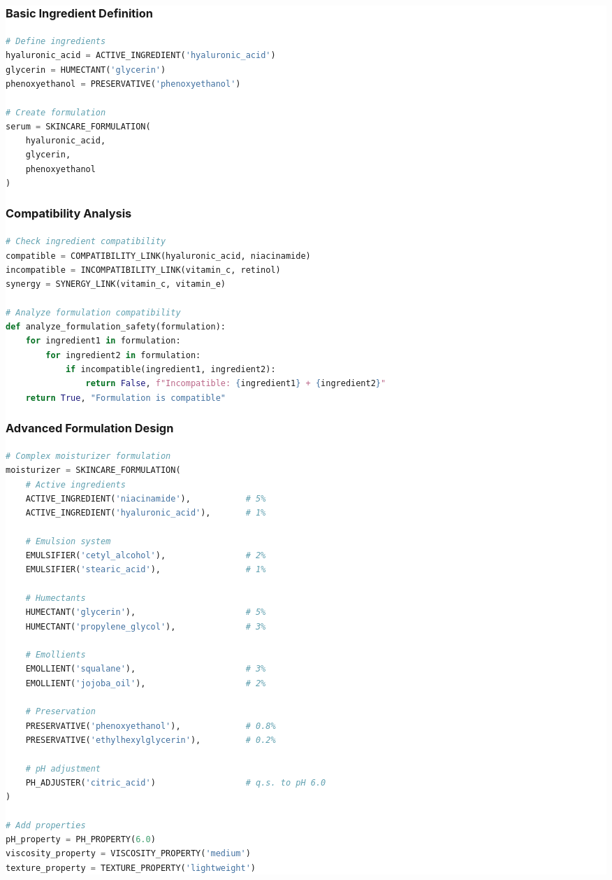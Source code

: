 ### Basic Ingredient Definition
```python
# Define ingredients
hyaluronic_acid = ACTIVE_INGREDIENT('hyaluronic_acid')
glycerin = HUMECTANT('glycerin')
phenoxyethanol = PRESERVATIVE('phenoxyethanol')

# Create formulation
serum = SKINCARE_FORMULATION(
    hyaluronic_acid,
    glycerin,
    phenoxyethanol
)
```

### Compatibility Analysis
```python
# Check ingredient compatibility
compatible = COMPATIBILITY_LINK(hyaluronic_acid, niacinamide)
incompatible = INCOMPATIBILITY_LINK(vitamin_c, retinol)
synergy = SYNERGY_LINK(vitamin_c, vitamin_e)

# Analyze formulation compatibility
def analyze_formulation_safety(formulation):
    for ingredient1 in formulation:
        for ingredient2 in formulation:
            if incompatible(ingredient1, ingredient2):
                return False, f"Incompatible: {ingredient1} + {ingredient2}"
    return True, "Formulation is compatible"
```

### Advanced Formulation Design
```python
# Complex moisturizer formulation
moisturizer = SKINCARE_FORMULATION(
    # Active ingredients
    ACTIVE_INGREDIENT('niacinamide'),           # 5%
    ACTIVE_INGREDIENT('hyaluronic_acid'),       # 1%
    
    # Emulsion system
    EMULSIFIER('cetyl_alcohol'),                # 2%
    EMULSIFIER('stearic_acid'),                 # 1%
    
    # Humectants
    HUMECTANT('glycerin'),                      # 5%
    HUMECTANT('propylene_glycol'),              # 3%
    
    # Emollients
    EMOLLIENT('squalane'),                      # 3%
    EMOLLIENT('jojoba_oil'),                    # 2%
    
    # Preservation
    PRESERVATIVE('phenoxyethanol'),             # 0.8%
    PRESERVATIVE('ethylhexylglycerin'),         # 0.2%
    
    # pH adjustment
    PH_ADJUSTER('citric_acid')                  # q.s. to pH 6.0
)

# Add properties
pH_property = PH_PROPERTY(6.0)
viscosity_property = VISCOSITY_PROPERTY('medium')
texture_property = TEXTURE_PROPERTY('lightweight')
```